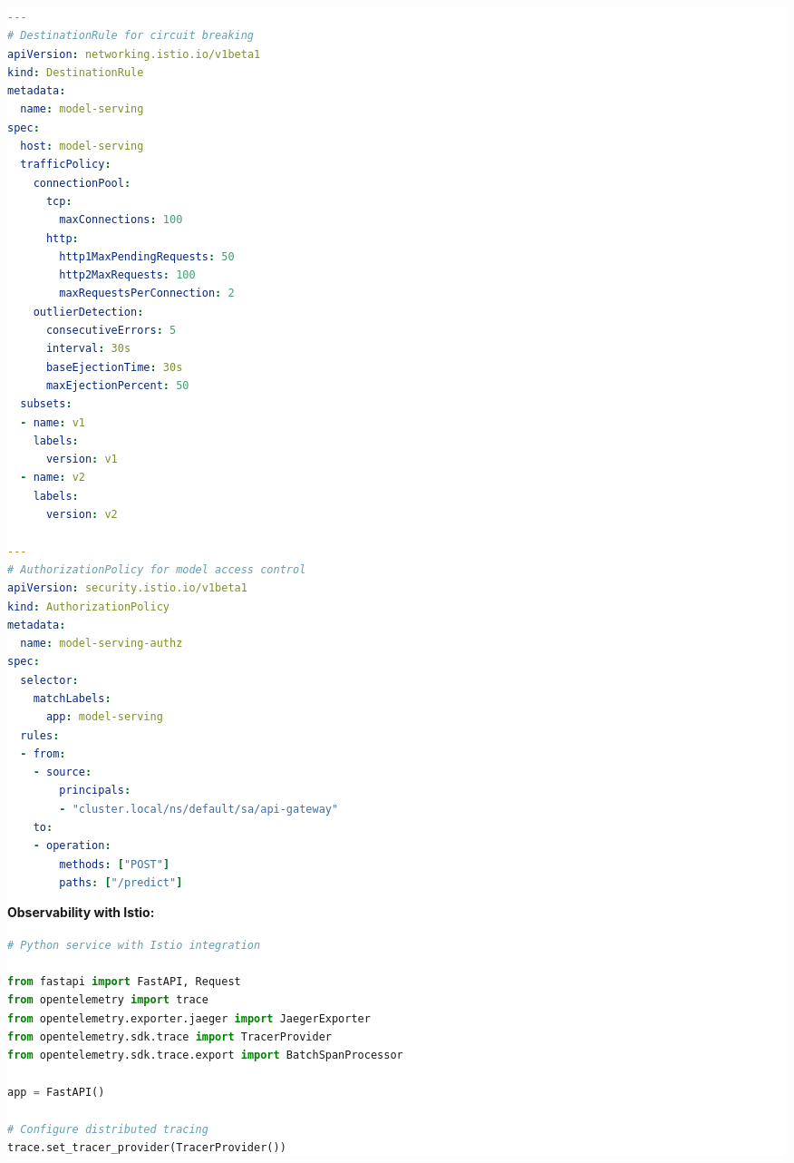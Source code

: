 ```yaml
---
# DestinationRule for circuit breaking
apiVersion: networking.istio.io/v1beta1
kind: DestinationRule
metadata:
  name: model-serving
spec:
  host: model-serving
  trafficPolicy:
    connectionPool:
      tcp:
        maxConnections: 100
      http:
        http1MaxPendingRequests: 50
        http2MaxRequests: 100
        maxRequestsPerConnection: 2
    outlierDetection:
      consecutiveErrors: 5
      interval: 30s
      baseEjectionTime: 30s
      maxEjectionPercent: 50
  subsets:
  - name: v1
    labels:
      version: v1
  - name: v2
    labels:
      version: v2

---
# AuthorizationPolicy for model access control
apiVersion: security.istio.io/v1beta1
kind: AuthorizationPolicy
metadata:
  name: model-serving-authz
spec:
  selector:
    matchLabels:
      app: model-serving
  rules:
  - from:
    - source:
        principals:
        - "cluster.local/ns/default/sa/api-gateway"
    to:
    - operation:
        methods: ["POST"]
        paths: ["/predict"]
```

**Observability with Istio:**
```python
# Python service with Istio integration

from fastapi import FastAPI, Request
from opentelemetry import trace
from opentelemetry.exporter.jaeger import JaegerExporter
from opentelemetry.sdk.trace import TracerProvider
from opentelemetry.sdk.trace.export import BatchSpanProcessor

app = FastAPI()

# Configure distributed tracing
trace.set_tracer_provider(TracerProvider())
```